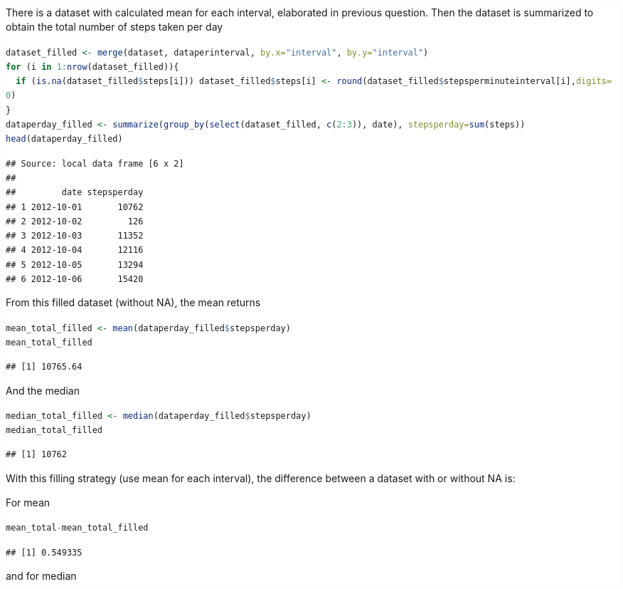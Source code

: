 There is a dataset with calculated mean for each interval, elaborated in previous question.
Then the dataset is summarized to obtain the total number of steps taken per day

```r
dataset_filled <- merge(dataset, dataperinterval, by.x="interval", by.y="interval")
for (i in 1:nrow(dataset_filled)){
  if (is.na(dataset_filled$steps[i])) dataset_filled$steps[i] <- round(dataset_filled$stepsperminuteinterval[i],digits=0)
}
dataperday_filled <- summarize(group_by(select(dataset_filled, c(2:3)), date), stepsperday=sum(steps))
head(dataperday_filled)
```

```
## Source: local data frame [6 x 2]
## 
##         date stepsperday
## 1 2012-10-01       10762
## 2 2012-10-02         126
## 3 2012-10-03       11352
## 4 2012-10-04       12116
## 5 2012-10-05       13294
## 6 2012-10-06       15420
```

From this filled dataset (without NA), the mean returns

```r
mean_total_filled <- mean(dataperday_filled$stepsperday)
mean_total_filled
```

```
## [1] 10765.64
```

And the median

```r
median_total_filled <- median(dataperday_filled$stepsperday)
median_total_filled
```

```
## [1] 10762
```

With this filling strategy (use mean for each interval), the difference between a dataset with or without NA is:

For mean

```r
mean_total-mean_total_filled
```

```
## [1] 0.549335
```
and for median
